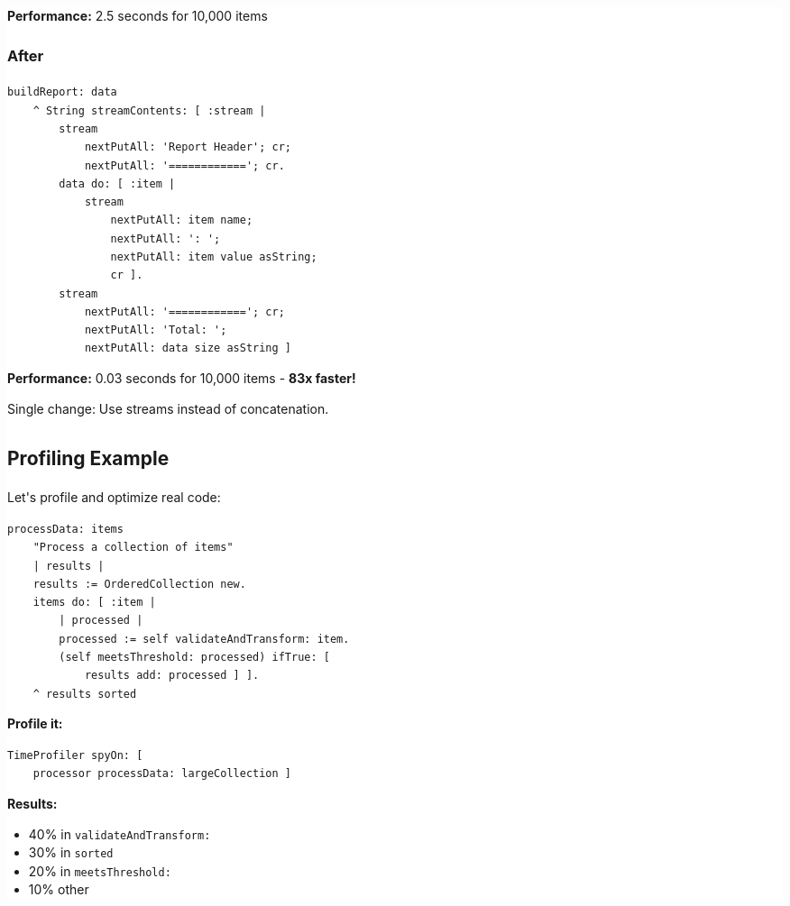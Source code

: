 **Performance:** 2.5 seconds for 10,000 items

### After

```smalltalk
buildReport: data
    ^ String streamContents: [ :stream |
        stream
            nextPutAll: 'Report Header'; cr;
            nextPutAll: '============'; cr.
        data do: [ :item |
            stream
                nextPutAll: item name;
                nextPutAll: ': ';
                nextPutAll: item value asString;
                cr ].
        stream
            nextPutAll: '============'; cr;
            nextPutAll: 'Total: ';
            nextPutAll: data size asString ]
```

**Performance:** 0.03 seconds for 10,000 items - **83x faster!**

Single change: Use streams instead of concatenation.

## Profiling Example

Let's profile and optimize real code:

```smalltalk
processData: items
    "Process a collection of items"
    | results |
    results := OrderedCollection new.
    items do: [ :item |
        | processed |
        processed := self validateAndTransform: item.
        (self meetsThreshold: processed) ifTrue: [
            results add: processed ] ].
    ^ results sorted
```

**Profile it:**

```smalltalk
TimeProfiler spyOn: [
    processor processData: largeCollection ]
```

**Results:**
- 40% in `validateAndTransform:`
- 30% in `sorted`
- 20% in `meetsThreshold:`
- 10% other
